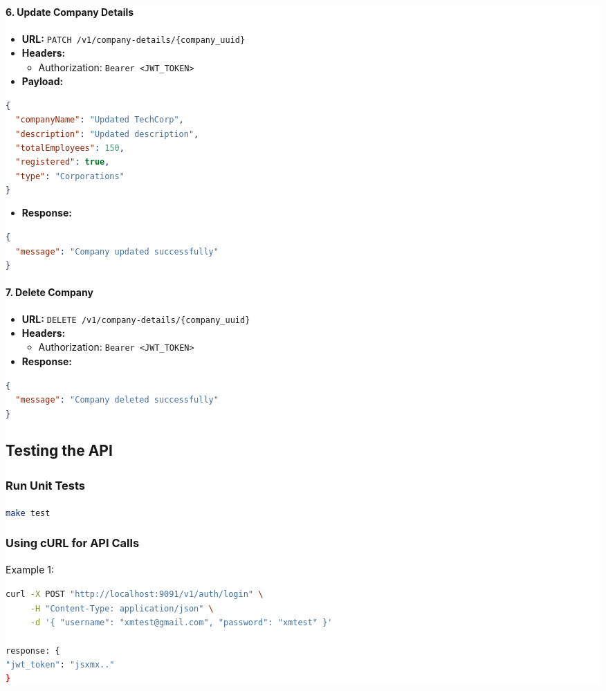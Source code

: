 #### 6. **Update Company Details**
- **URL:** `PATCH /v1/company-details/{company_uuid}`
- **Headers:**
  - Authorization: `Bearer <JWT_TOKEN>`
- **Payload:**
```json
{
  "companyName": "Updated TechCorp",
  "description": "Updated description",
  "totalEmployees": 150,
  "registered": true,
  "type": "Corporations"
}
```
- **Response:**
```json
{
  "message": "Company updated successfully"
}
```

#### 7. **Delete Company**
- **URL:** `DELETE /v1/company-details/{company_uuid}`
- **Headers:**
  - Authorization: `Bearer <JWT_TOKEN>`
- **Response:**
```json
{
  "message": "Company deleted successfully"
}
```

## Testing the API

### Run Unit Tests
```bash
make test
```

### Using cURL for API Calls

Example 1:

```bash
curl -X POST "http://localhost:9091/v1/auth/login" \
     -H "Content-Type: application/json" \
     -d '{ "username": "xmtest@gmail.com", "password": "xmtest" }'

response: {
"jwt_token": "jsxmx.."
}
```
